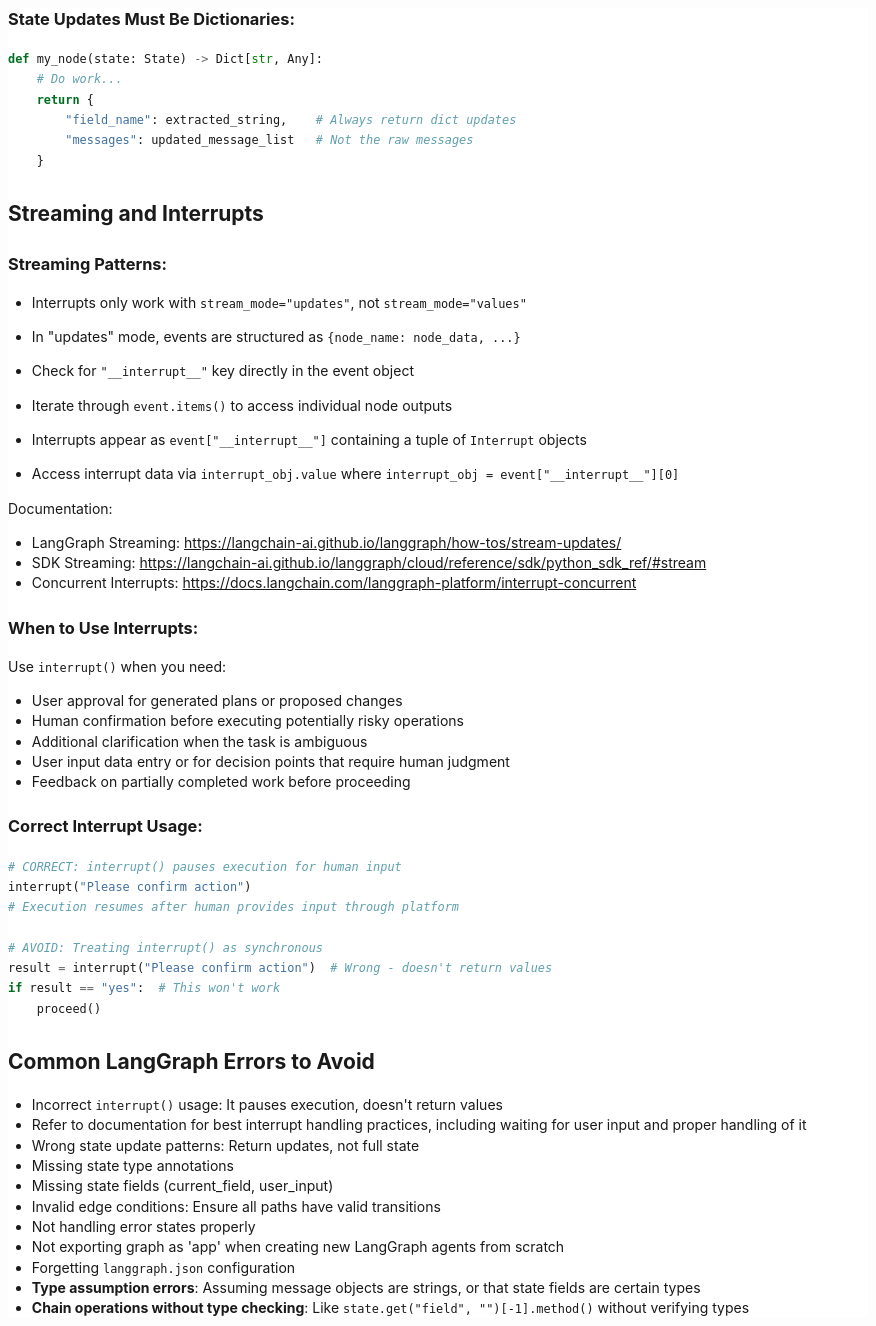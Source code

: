 ### State Updates Must Be Dictionaries:
```python
def my_node(state: State) -> Dict[str, Any]:
    # Do work...
    return {
        "field_name": extracted_string,    # Always return dict updates
        "messages": updated_message_list   # Not the raw messages
    }
```

## Streaming and Interrupts

### Streaming Patterns:
- Interrupts only work with `stream_mode="updates"`, not `stream_mode="values"`
- In "updates" mode, events are structured as `{node_name: node_data, ...}`
- Check for `"__interrupt__"` key directly in the event object
- Iterate through `event.items()` to access individual node outputs

- Interrupts appear as `event["__interrupt__"]` containing a tuple of `Interrupt` objects
- Access interrupt data via `interrupt_obj.value` where `interrupt_obj = event["__interrupt__"][0]`

Documentation:
- LangGraph Streaming: https://langchain-ai.github.io/langgraph/how-tos/stream-updates/
- SDK Streaming: https://langchain-ai.github.io/langgraph/cloud/reference/sdk/python_sdk_ref/#stream
- Concurrent Interrupts: https://docs.langchain.com/langgraph-platform/interrupt-concurrent

### When to Use Interrupts:
Use `interrupt()` when you need:
- User approval for generated plans or proposed changes
- Human confirmation before executing potentially risky operations
- Additional clarification when the task is ambiguous
- User input data entry or for decision points that require human judgment
- Feedback on partially completed work before proceeding

### Correct Interrupt Usage:
```python
# CORRECT: interrupt() pauses execution for human input
interrupt("Please confirm action")
# Execution resumes after human provides input through platform

# AVOID: Treating interrupt() as synchronous
result = interrupt("Please confirm action")  # Wrong - doesn't return values
if result == "yes":  # This won't work
    proceed()
```

## Common LangGraph Errors to Avoid

- Incorrect `interrupt()` usage: It pauses execution, doesn't return values
- Refer to documentation for best interrupt handling practices, including waiting for user input and proper handling of it
- Wrong state update patterns: Return updates, not full state
- Missing state type annotations
- Missing state fields (current_field, user_input)
- Invalid edge conditions: Ensure all paths have valid transitions
- Not handling error states properly
- Not exporting graph as 'app' when creating new LangGraph agents from scratch
- Forgetting `langgraph.json` configuration
- **Type assumption errors**: Assuming message objects are strings, or that state fields are certain types
- **Chain operations without type checking**: Like `state.get("field", "")[-1].method()` without verifying types